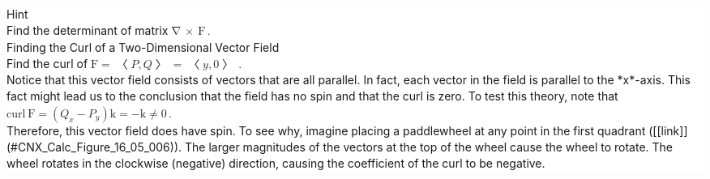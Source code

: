 </div>
<div data-type="commentary" class="commentary" data-element-type="hint" markdown="1">
<div data-type="title">
Hint
</div>
Find the determinant of matrix <math xmlns="http://www.w3.org/1998/Math/MathML"><mrow><mo>∇</mo><mspace width="0.2em" /><mo>×</mo><mspace width="0.2em" /><mstyle mathvariant="bold" mathsize="normal"><mtext>F</mtext></mstyle><mo>.</mo></mrow></math>

</div>
</div>
</div>

<div data-type="example" class="example">
<div data-type="exercise" class="exercise">
<div data-type="problem" class="problem" markdown="1">
<div data-type="title">
Finding the Curl of a Two-Dimensional Vector Field
</div>
Find the curl of <math xmlns="http://www.w3.org/1998/Math/MathML"><mrow><mstyle mathvariant="bold" mathsize="normal"><mtext>F</mtext></mstyle><mo>=</mo><mrow><mo>〈</mo><mrow><mi>P</mi><mo>,</mo><mi>Q</mi></mrow><mo>〉</mo></mrow><mo>=</mo><mrow><mo>〈</mo><mrow><mi>y</mi><mo>,</mo><mn>0</mn></mrow><mo>〉</mo></mrow><mo>.</mo></mrow></math>

</div>
<div data-type="solution" class="solution" markdown="1">
Notice that this vector field consists of vectors that are all parallel. In fact, each vector in the field is parallel to the *x*-axis. This fact might lead us to the conclusion that the field has no spin and that the curl is zero. To test this theory, note that

<div data-type="equation" class="equation unnumbered" data-label="">
<math xmlns="http://www.w3.org/1998/Math/MathML"><mrow><mtext>curl</mtext><mspace width="0.2em" /><mstyle mathvariant="bold" mathsize="normal"><mtext>F</mtext></mstyle><mo>=</mo><mrow><mo>(</mo><mrow><msub><mi>Q</mi><mi>x</mi></msub><mo>−</mo><msub><mi>P</mi><mi>y</mi></msub></mrow><mo>)</mo></mrow><mstyle mathvariant="bold" mathsize="normal"><mtext>k</mtext></mstyle><mo>=</mo><mtext>−</mtext><mstyle mathvariant="bold" mathsize="normal"><mtext>k</mtext></mstyle><mo>≠</mo><mn>0</mn><mo>.</mo></mrow></math>
</div>
Therefore, this vector field does have spin. To see why, imagine placing a paddlewheel at any point in the first quadrant ([[link]](#CNX_Calc_Figure_16_05_006)). The larger magnitudes of the vectors at the top of the wheel cause the wheel to rotate. The wheel rotates in the clockwise (negative) direction, causing the coefficient of the curl to be negative.
